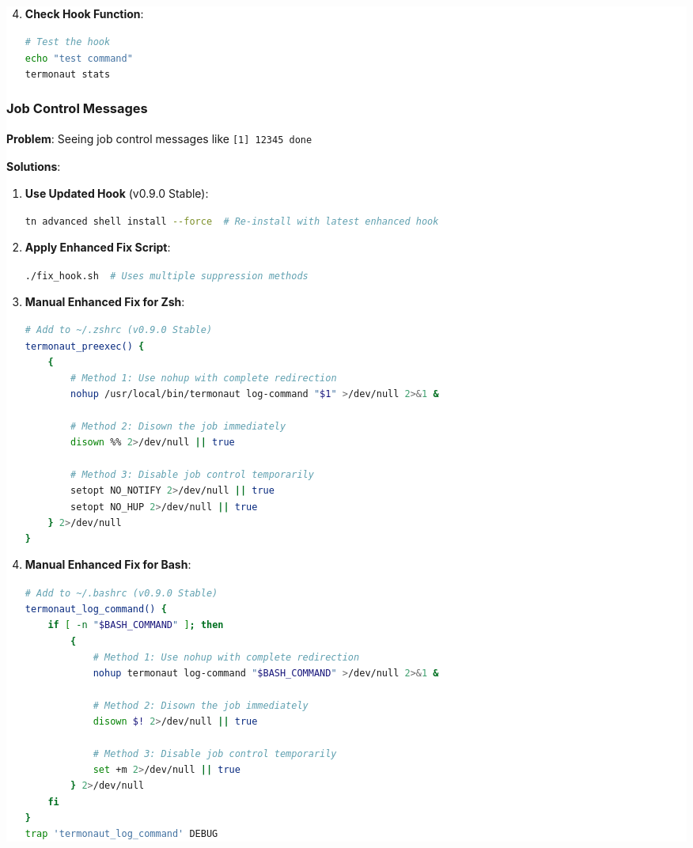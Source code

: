 4. **Check Hook Function**:
   ```bash
   # Test the hook
   echo "test command"
   termonaut stats
   ```

### Job Control Messages

**Problem**: Seeing job control messages like `[1] 12345 done`

**Solutions**:
1. **Use Updated Hook** (v0.9.0 Stable):
   ```bash
   tn advanced shell install --force  # Re-install with latest enhanced hook
   ```

2. **Apply Enhanced Fix Script**:
   ```bash
   ./fix_hook.sh  # Uses multiple suppression methods
   ```

3. **Manual Enhanced Fix for Zsh**:
   ```bash
   # Add to ~/.zshrc (v0.9.0 Stable)
   termonaut_preexec() {
       {
           # Method 1: Use nohup with complete redirection
           nohup /usr/local/bin/termonaut log-command "$1" >/dev/null 2>&1 &

           # Method 2: Disown the job immediately
           disown %% 2>/dev/null || true

           # Method 3: Disable job control temporarily
           setopt NO_NOTIFY 2>/dev/null || true
           setopt NO_HUP 2>/dev/null || true
       } 2>/dev/null
   }
   ```

4. **Manual Enhanced Fix for Bash**:
   ```bash
   # Add to ~/.bashrc (v0.9.0 Stable)
   termonaut_log_command() {
       if [ -n "$BASH_COMMAND" ]; then
           {
               # Method 1: Use nohup with complete redirection
               nohup termonaut log-command "$BASH_COMMAND" >/dev/null 2>&1 &

               # Method 2: Disown the job immediately
               disown $! 2>/dev/null || true

               # Method 3: Disable job control temporarily
               set +m 2>/dev/null || true
           } 2>/dev/null
       fi
   }
   trap 'termonaut_log_command' DEBUG
   ```
